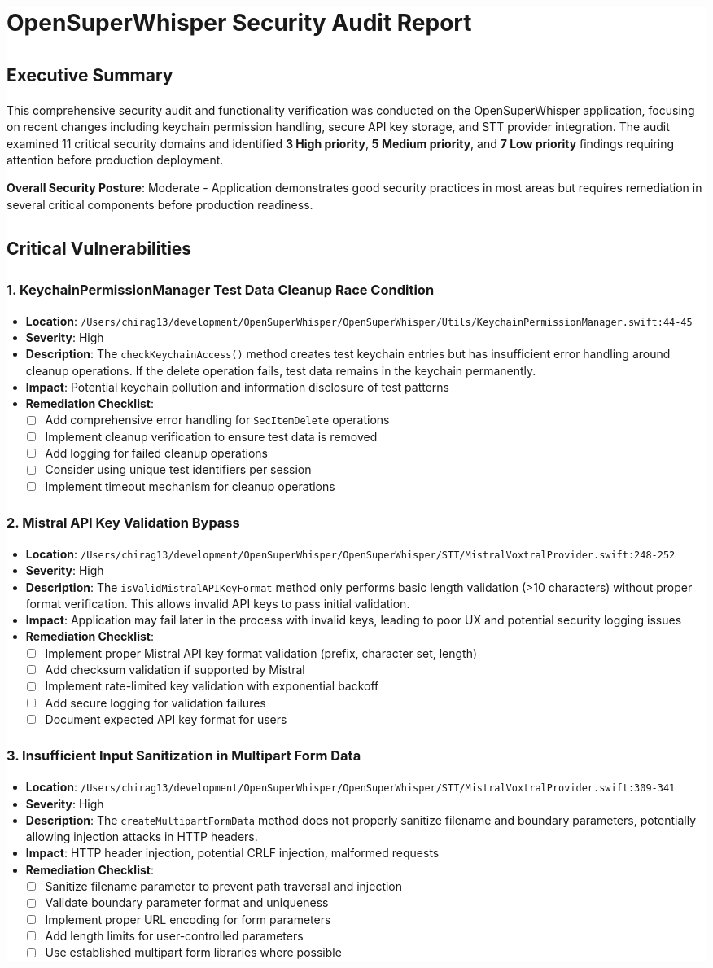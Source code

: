 # OpenSuperWhisper Security Audit Report

## Executive Summary

This comprehensive security audit and functionality verification was conducted on the OpenSuperWhisper application, focusing on recent changes including keychain permission handling, secure API key storage, and STT provider integration. The audit examined 11 critical security domains and identified **3 High priority**, **5 Medium priority**, and **7 Low priority** findings requiring attention before production deployment.

**Overall Security Posture**: Moderate - Application demonstrates good security practices in most areas but requires remediation in several critical components before production readiness.

## Critical Vulnerabilities

### 1. KeychainPermissionManager Test Data Cleanup Race Condition
- **Location**: `/Users/chirag13/development/OpenSuperWhisper/OpenSuperWhisper/Utils/KeychainPermissionManager.swift:44-45`
- **Severity**: High
- **Description**: The `checkKeychainAccess()` method creates test keychain entries but has insufficient error handling around cleanup operations. If the delete operation fails, test data remains in the keychain permanently.
- **Impact**: Potential keychain pollution and information disclosure of test patterns
- **Remediation Checklist**:
  - [ ] Add comprehensive error handling for `SecItemDelete` operations
  - [ ] Implement cleanup verification to ensure test data is removed
  - [ ] Add logging for failed cleanup operations
  - [ ] Consider using unique test identifiers per session
  - [ ] Implement timeout mechanism for cleanup operations

### 2. Mistral API Key Validation Bypass
- **Location**: `/Users/chirag13/development/OpenSuperWhisper/OpenSuperWhisper/STT/MistralVoxtralProvider.swift:248-252`
- **Severity**: High
- **Description**: The `isValidMistralAPIKeyFormat` method only performs basic length validation (>10 characters) without proper format verification. This allows invalid API keys to pass initial validation.
- **Impact**: Application may fail later in the process with invalid keys, leading to poor UX and potential security logging issues
- **Remediation Checklist**:
  - [ ] Implement proper Mistral API key format validation (prefix, character set, length)
  - [ ] Add checksum validation if supported by Mistral
  - [ ] Implement rate-limited key validation with exponential backoff
  - [ ] Add secure logging for validation failures
  - [ ] Document expected API key format for users

### 3. Insufficient Input Sanitization in Multipart Form Data
- **Location**: `/Users/chirag13/development/OpenSuperWhisper/OpenSuperWhisper/STT/MistralVoxtralProvider.swift:309-341`
- **Severity**: High
- **Description**: The `createMultipartFormData` method does not properly sanitize filename and boundary parameters, potentially allowing injection attacks in HTTP headers.
- **Impact**: HTTP header injection, potential CRLF injection, malformed requests
- **Remediation Checklist**:
  - [ ] Sanitize filename parameter to prevent path traversal and injection
  - [ ] Validate boundary parameter format and uniqueness
  - [ ] Implement proper URL encoding for form parameters
  - [ ] Add length limits for user-controlled parameters
  - [ ] Use established multipart form libraries where possible
